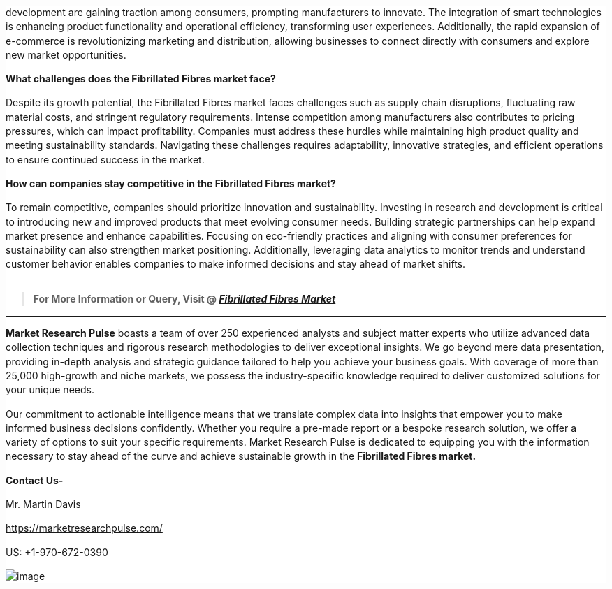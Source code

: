 development are gaining traction among consumers, prompting manufacturers to innovate. The integration of smart technologies is enhancing product functionality and operational efficiency, transforming user experiences. Additionally, the rapid expansion of e-commerce is revolutionizing marketing and distribution, allowing businesses to connect directly with consumers and explore new market opportunities.</p><p><strong>What challenges does the Fibrillated Fibres market face?</strong></p><p>Despite its growth potential, the Fibrillated Fibres market faces challenges such as supply chain disruptions, fluctuating raw material costs, and stringent regulatory requirements. Intense competition among manufacturers also contributes to pricing pressures, which can impact profitability. Companies must address these hurdles while maintaining high product quality and meeting sustainability standards. Navigating these challenges requires adaptability, innovative strategies, and efficient operations to ensure continued success in the market.</p><p><strong>How can companies stay competitive in the Fibrillated Fibres market?</strong></p><p>To remain competitive, companies should prioritize innovation and sustainability. Investing in research and development is critical to introducing new and improved products that meet evolving consumer needs. Building strategic partnerships can help expand market presence and enhance capabilities. Focusing on eco-friendly practices and aligning with consumer preferences for sustainability can also strengthen market positioning. Additionally, leveraging data analytics to monitor trends and understand customer behavior enables companies to make informed decisions and stay ahead of market shifts.</p><hr /><blockquote><p><strong>For More Information or Query, Visit @&nbsp;<em><a href="https://marketresearchpulse.com/report/132558/fibrillated-fibres-market?utm_source=Linkedin&utm_medium=0115">Fibrillated Fibres Market</a></em></strong></p></blockquote><hr /><p><strong>Market Research Pulse</strong> boasts a team of over 250 experienced analysts and subject matter experts who utilize advanced data collection techniques and rigorous research methodologies to deliver exceptional insights. We go beyond mere data presentation, providing in-depth analysis and strategic guidance tailored to help you achieve your business goals. With coverage of more than 25,000 high-growth and niche markets, we possess the industry-specific knowledge required to deliver customized solutions for your unique needs.</p><p>Our commitment to actionable intelligence means that we translate complex data into insights that empower you to make informed business decisions confidently. Whether you require a pre-made report or a bespoke research solution, we offer a variety of options to suit your specific requirements. Market Research Pulse is dedicated to equipping you with the information necessary to stay ahead of the curve and achieve sustainable growth in the <strong>Fibrillated Fibres market.</strong></p><p><strong>Contact Us-</strong></p><p>Mr. Martin Davis</p><p>https://marketresearchpulse.com/</p><p>US: +1-970-672-0390</p>
![image](https://github.com/user-attachments/assets/5d24bfa5-2916-4fed-8feb-e172032e2f72)
